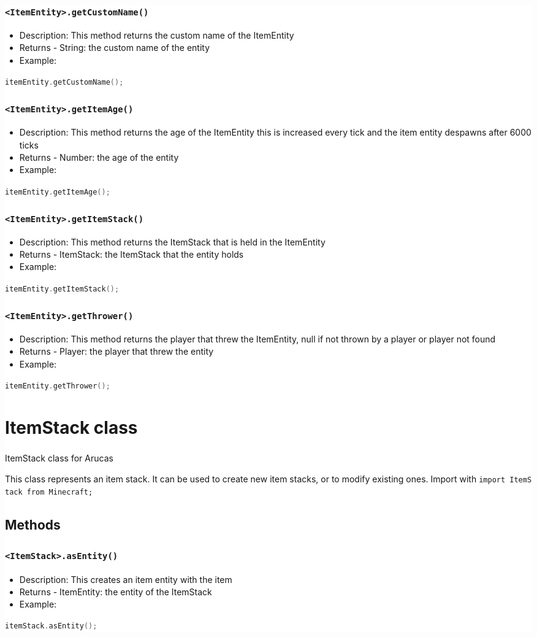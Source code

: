 ### `<ItemEntity>.getCustomName()`
- Description: This method returns the custom name of the ItemEntity
- Returns - String: the custom name of the entity
- Example:
```kotlin
itemEntity.getCustomName();
```

### `<ItemEntity>.getItemAge()`
- Description: This method returns the age of the ItemEntity
this is increased every tick and the item entity despawns after 6000 ticks
- Returns - Number: the age of the entity
- Example:
```kotlin
itemEntity.getItemAge();
```

### `<ItemEntity>.getItemStack()`
- Description: This method returns the ItemStack that is held in the ItemEntity
- Returns - ItemStack: the ItemStack that the entity holds
- Example:
```kotlin
itemEntity.getItemStack();
```

### `<ItemEntity>.getThrower()`
- Description: This method returns the player that threw the ItemEntity, null if not thrown by a player or player not found
- Returns - Player: the player that threw the entity
- Example:
```kotlin
itemEntity.getThrower();
```



# ItemStack class
ItemStack class for Arucas

This class represents an item stack. It can be used to create new item stacks, or to modify existing ones.
Import with `import ItemStack from Minecraft;`

## Methods

### `<ItemStack>.asEntity()`
- Description: This creates an item entity with the item
- Returns - ItemEntity: the entity of the ItemStack
- Example:
```kotlin
itemStack.asEntity();
```
